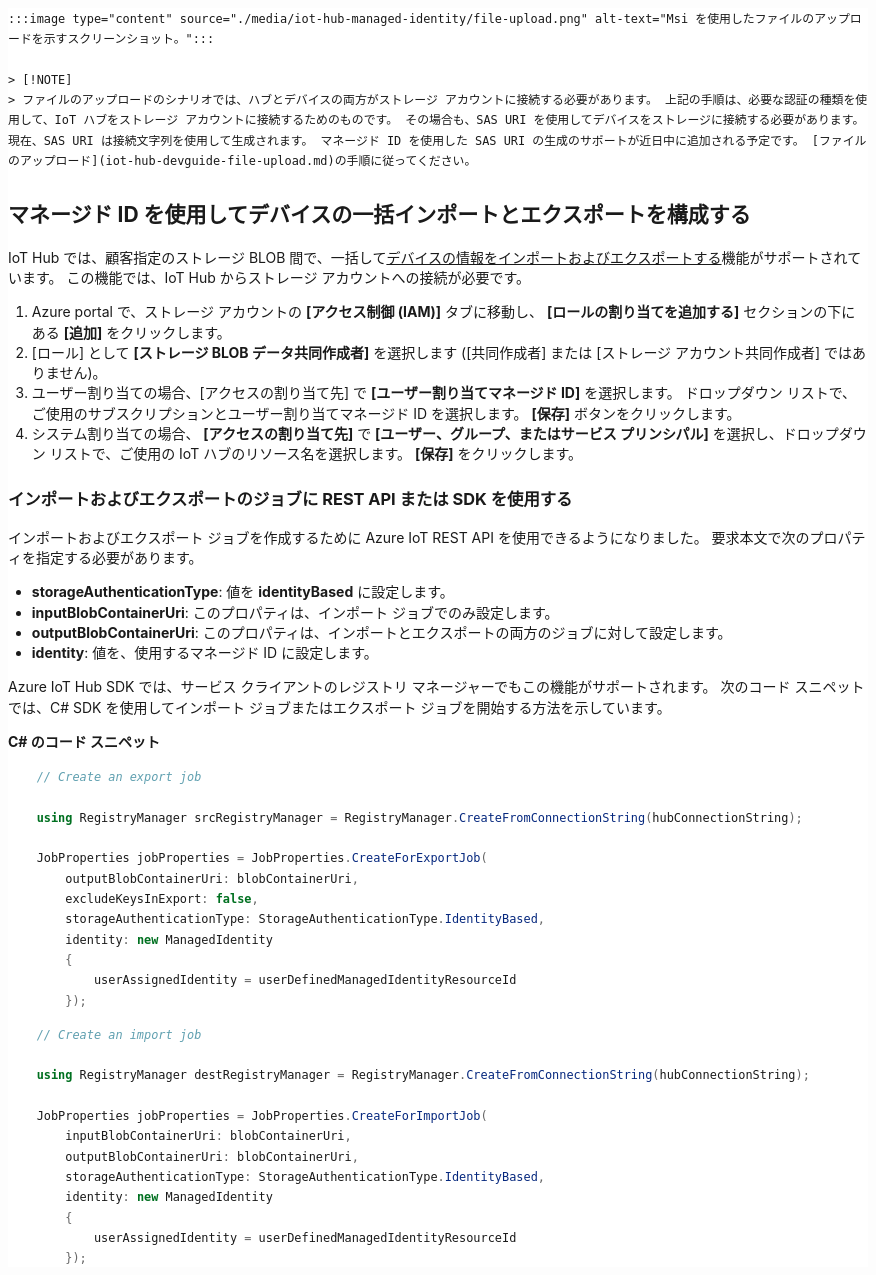     :::image type="content" source="./media/iot-hub-managed-identity/file-upload.png" alt-text="Msi を使用したファイルのアップロードを示すスクリーンショット。":::

    > [!NOTE]
    > ファイルのアップロードのシナリオでは、ハブとデバイスの両方がストレージ アカウントに接続する必要があります。 上記の手順は、必要な認証の種類を使用して、IoT ハブをストレージ アカウントに接続するためのものです。 その場合も、SAS URI を使用してデバイスをストレージに接続する必要があります。 現在、SAS URI は接続文字列を使用して生成されます。 マネージド ID を使用した SAS URI の生成のサポートが近日中に追加される予定です。 [ファイルのアップロード](iot-hub-devguide-file-upload.md)の手順に従ってください。

## <a name="configure-bulk-device-importexport-with-managed-identities"></a>マネージド ID を使用してデバイスの一括インポートとエクスポートを構成する

IoT Hub では、顧客指定のストレージ BLOB 間で、一括して[デバイスの情報をインポートおよびエクスポートする](iot-hub-bulk-identity-mgmt.md)機能がサポートされています。 この機能では、IoT Hub からストレージ アカウントへの接続が必要です。 

1. Azure portal で、ストレージ アカウントの **[アクセス制御 (IAM)]** タブに移動し、 **[ロールの割り当てを追加する]** セクションの下にある **[追加]** をクリックします。
2. [ロール] として **[ストレージ BLOB データ共同作成者]** を選択します ([共同作成者] または [ストレージ アカウント共同作成者] ではありません)。
3. ユーザー割り当ての場合、[アクセスの割り当て先] で **[ユーザー割り当てマネージド ID]** を選択します。 ドロップダウン リストで、ご使用のサブスクリプションとユーザー割り当てマネージド ID を選択します。 **[保存]** ボタンをクリックします。
4. システム割り当ての場合、 **[アクセスの割り当て先]** で **[ユーザー、グループ、またはサービス プリンシパル]** を選択し、ドロップダウン リストで、ご使用の IoT ハブのリソース名を選択します。 **[保存]** をクリックします。

### <a name="using-rest-api-or-sdk-for-import-and-export-jobs"></a>インポートおよびエクスポートのジョブに REST API または SDK を使用する

インポートおよびエクスポート ジョブを作成するために Azure IoT REST API を使用できるようになりました。 要求本文で次のプロパティを指定する必要があります。

- **storageAuthenticationType**: 値を **identityBased** に設定します。 
- **inputBlobContainerUri**: このプロパティは、インポート ジョブでのみ設定します。
- **outputBlobContainerUri**: このプロパティは、インポートとエクスポートの両方のジョブに対して設定します。
- **identity**: 値を、使用するマネージド ID に設定します。

Azure IoT Hub SDK では、サービス クライアントのレジストリ マネージャーでもこの機能がサポートされます。 次のコード スニペットでは、C# SDK を使用してインポート ジョブまたはエクスポート ジョブを開始する方法を示しています。

**C# のコード スニペット**

```csharp
    // Create an export job
 
    using RegistryManager srcRegistryManager = RegistryManager.CreateFromConnectionString(hubConnectionString);
 
    JobProperties jobProperties = JobProperties.CreateForExportJob(
        outputBlobContainerUri: blobContainerUri,
        excludeKeysInExport: false,
        storageAuthenticationType: StorageAuthenticationType.IdentityBased,
        identity: new ManagedIdentity
        {
            userAssignedIdentity = userDefinedManagedIdentityResourceId
        });
```
 
```csharp
    // Create an import job
    
    using RegistryManager destRegistryManager = RegistryManager.CreateFromConnectionString(hubConnectionString);
 
    JobProperties jobProperties = JobProperties.CreateForImportJob(
        inputBlobContainerUri: blobContainerUri,
        outputBlobContainerUri: blobContainerUri,
        storageAuthenticationType: StorageAuthenticationType.IdentityBased,
        identity: new ManagedIdentity
        {
            userAssignedIdentity = userDefinedManagedIdentityResourceId
        });
```
